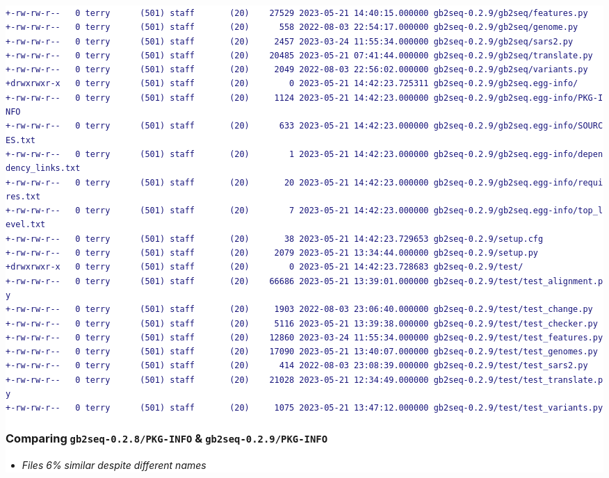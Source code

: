 ```diff
+-rw-rw-r--   0 terry      (501) staff       (20)    27529 2023-05-21 14:40:15.000000 gb2seq-0.2.9/gb2seq/features.py
+-rw-rw-r--   0 terry      (501) staff       (20)      558 2022-08-03 22:54:17.000000 gb2seq-0.2.9/gb2seq/genome.py
+-rw-rw-r--   0 terry      (501) staff       (20)     2457 2023-03-24 11:55:34.000000 gb2seq-0.2.9/gb2seq/sars2.py
+-rw-rw-r--   0 terry      (501) staff       (20)    20485 2023-05-21 07:41:44.000000 gb2seq-0.2.9/gb2seq/translate.py
+-rw-rw-r--   0 terry      (501) staff       (20)     2049 2022-08-03 22:56:02.000000 gb2seq-0.2.9/gb2seq/variants.py
+drwxrwxr-x   0 terry      (501) staff       (20)        0 2023-05-21 14:42:23.725311 gb2seq-0.2.9/gb2seq.egg-info/
+-rw-rw-r--   0 terry      (501) staff       (20)     1124 2023-05-21 14:42:23.000000 gb2seq-0.2.9/gb2seq.egg-info/PKG-INFO
+-rw-rw-r--   0 terry      (501) staff       (20)      633 2023-05-21 14:42:23.000000 gb2seq-0.2.9/gb2seq.egg-info/SOURCES.txt
+-rw-rw-r--   0 terry      (501) staff       (20)        1 2023-05-21 14:42:23.000000 gb2seq-0.2.9/gb2seq.egg-info/dependency_links.txt
+-rw-rw-r--   0 terry      (501) staff       (20)       20 2023-05-21 14:42:23.000000 gb2seq-0.2.9/gb2seq.egg-info/requires.txt
+-rw-rw-r--   0 terry      (501) staff       (20)        7 2023-05-21 14:42:23.000000 gb2seq-0.2.9/gb2seq.egg-info/top_level.txt
+-rw-rw-r--   0 terry      (501) staff       (20)       38 2023-05-21 14:42:23.729653 gb2seq-0.2.9/setup.cfg
+-rw-rw-r--   0 terry      (501) staff       (20)     2079 2023-05-21 13:34:44.000000 gb2seq-0.2.9/setup.py
+drwxrwxr-x   0 terry      (501) staff       (20)        0 2023-05-21 14:42:23.728683 gb2seq-0.2.9/test/
+-rw-rw-r--   0 terry      (501) staff       (20)    66686 2023-05-21 13:39:01.000000 gb2seq-0.2.9/test/test_alignment.py
+-rw-rw-r--   0 terry      (501) staff       (20)     1903 2022-08-03 23:06:40.000000 gb2seq-0.2.9/test/test_change.py
+-rw-rw-r--   0 terry      (501) staff       (20)     5116 2023-05-21 13:39:38.000000 gb2seq-0.2.9/test/test_checker.py
+-rw-rw-r--   0 terry      (501) staff       (20)    12860 2023-03-24 11:55:34.000000 gb2seq-0.2.9/test/test_features.py
+-rw-rw-r--   0 terry      (501) staff       (20)    17090 2023-05-21 13:40:07.000000 gb2seq-0.2.9/test/test_genomes.py
+-rw-rw-r--   0 terry      (501) staff       (20)      414 2022-08-03 23:08:39.000000 gb2seq-0.2.9/test/test_sars2.py
+-rw-rw-r--   0 terry      (501) staff       (20)    21028 2023-05-21 12:34:49.000000 gb2seq-0.2.9/test/test_translate.py
+-rw-rw-r--   0 terry      (501) staff       (20)     1075 2023-05-21 13:47:12.000000 gb2seq-0.2.9/test/test_variants.py
```

### Comparing `gb2seq-0.2.8/PKG-INFO` & `gb2seq-0.2.9/PKG-INFO`

 * *Files 6% similar despite different names*
